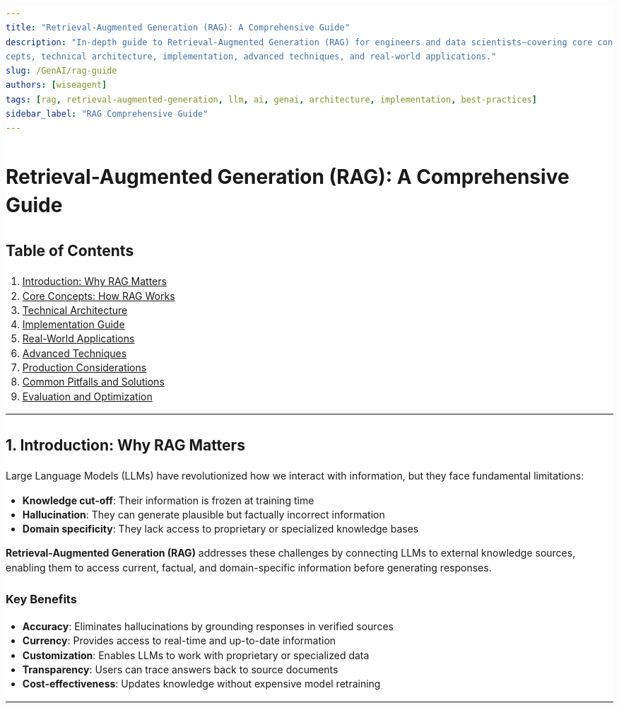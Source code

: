 ```yaml
---
title: "Retrieval-Augmented Generation (RAG): A Comprehensive Guide"
description: "In-depth guide to Retrieval-Augmented Generation (RAG) for engineers and data scientists—covering core concepts, technical architecture, implementation, advanced techniques, and real-world applications."
slug: /GenAI/rag-guide
authors: [wiseagent]
tags: [rag, retrieval-augmented-generation, llm, ai, genai, architecture, implementation, best-practices]
sidebar_label: "RAG Comprehensive Guide"
---
```



# Retrieval-Augmented Generation (RAG): A Comprehensive Guide

## Table of Contents
1. [Introduction: Why RAG Matters](#1-introduction-why-rag-matters)
2. [Core Concepts: How RAG Works](#2-core-concepts-how-rag-works)
3. [Technical Architecture](#3-technical-architecture)
4. [Implementation Guide](#4-implementation-guide)
5. [Real-World Applications](#5-real-world-applications)
6. [Advanced Techniques](#6-advanced-techniques)
7. [Production Considerations](#7-production-considerations)
8. [Common Pitfalls and Solutions](#8-common-pitfalls-and-solutions)
9. [Evaluation and Optimization](#9-evaluation-and-optimization)

---

## 1. Introduction: Why RAG Matters

Large Language Models (LLMs) have revolutionized how we interact with information, but they face fundamental limitations:

- **Knowledge cut-off**: Their information is frozen at training time
- **Hallucination**: They can generate plausible but factually incorrect information
- **Domain specificity**: They lack access to proprietary or specialized knowledge bases

**Retrieval-Augmented Generation (RAG)** addresses these challenges by connecting LLMs to external knowledge sources, enabling them to access current, factual, and domain-specific information before generating responses.

### Key Benefits

- **Accuracy**: Eliminates hallucinations by grounding responses in verified sources
- **Currency**: Provides access to real-time and up-to-date information
- **Customization**: Enables LLMs to work with proprietary or specialized data
- **Transparency**: Users can trace answers back to source documents
- **Cost-effectiveness**: Updates knowledge without expensive model retraining

---